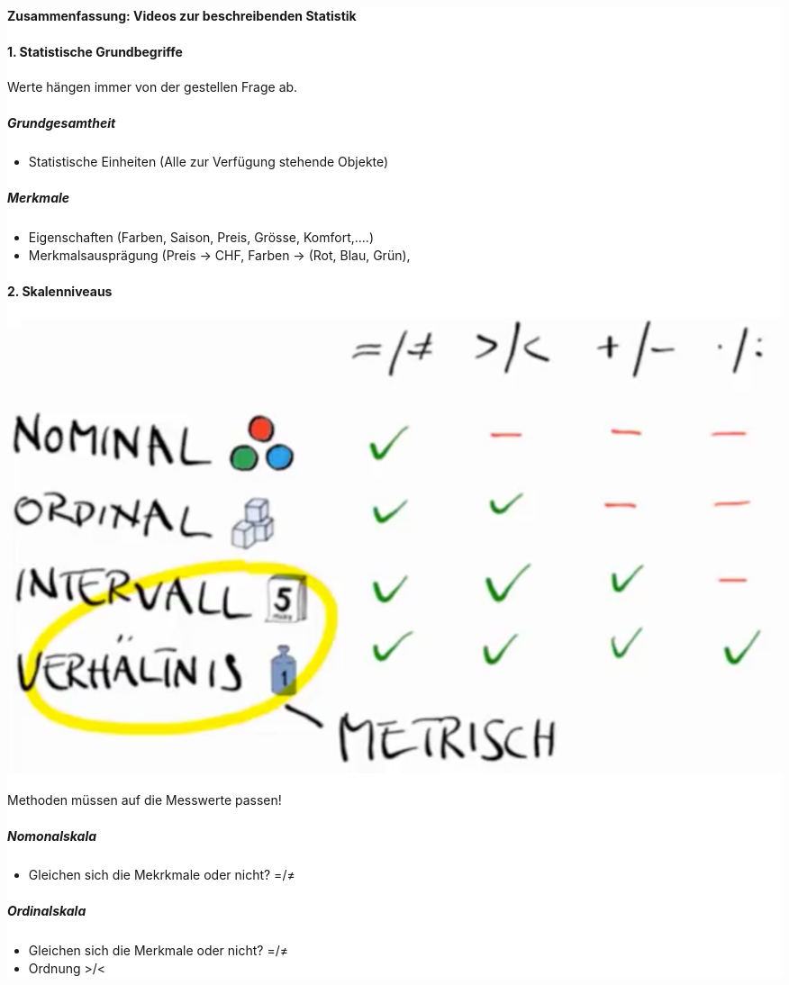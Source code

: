 #### Zusammenfassung: Videos zur beschreibenden Statistik

#### 1. Statistische Grundbegriffe

Werte hängen immer von der gestellen Frage ab.

##### Grundgesamtheit

- Statistische Einheiten (Alle zur Verfügung stehende Objekte)

##### Merkmale

- Eigenschaften (Farben, Saison, Preis, Grösse, Komfort,....)
- Merkmalsausprägung (Preis -> CHF, Farben -> (Rot, Blau, Grün),

#### 2. Skalenniveaus

![](img/2021-02-02_22-06-34.png)

Methoden müssen auf die Messwerte passen!

##### Nomonalskala

- Gleichen sich die Mekrkmale oder nicht? =/≠

##### Ordinalskala

- Gleichen sich die Merkmale oder nicht? =/≠
- Ordnung >/<
